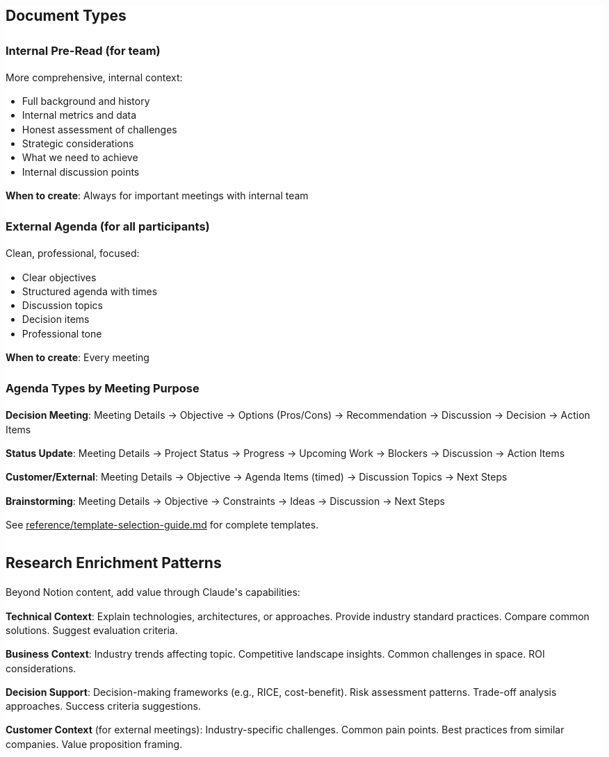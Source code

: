 ## Document Types

### Internal Pre-Read (for team)

More comprehensive, internal context:
- Full background and history
- Internal metrics and data
- Honest assessment of challenges
- Strategic considerations
- What we need to achieve
- Internal discussion points

**When to create**: Always for important meetings with internal team

### External Agenda (for all participants)

Clean, professional, focused:
- Clear objectives
- Structured agenda with times
- Discussion topics
- Decision items
- Professional tone

**When to create**: Every meeting

### Agenda Types by Meeting Purpose

**Decision Meeting**: Meeting Details → Objective → Options (Pros/Cons) → Recommendation → Discussion → Decision → Action Items

**Status Update**: Meeting Details → Project Status → Progress → Upcoming Work → Blockers → Discussion → Action Items

**Customer/External**: Meeting Details → Objective → Agenda Items (timed) → Discussion Topics → Next Steps

**Brainstorming**: Meeting Details → Objective → Constraints → Ideas → Discussion → Next Steps

See [reference/template-selection-guide.md](reference/template-selection-guide.md) for complete templates.

## Research Enrichment Patterns

Beyond Notion content, add value through Claude's capabilities:

**Technical Context**: Explain technologies, architectures, or approaches. Provide industry standard practices. Compare common solutions. Suggest evaluation criteria.

**Business Context**: Industry trends affecting topic. Competitive landscape insights. Common challenges in space. ROI considerations.

**Decision Support**: Decision-making frameworks (e.g., RICE, cost-benefit). Risk assessment patterns. Trade-off analysis approaches. Success criteria suggestions.

**Customer Context** (for external meetings): Industry-specific challenges. Common pain points. Best practices from similar companies. Value proposition framing.
